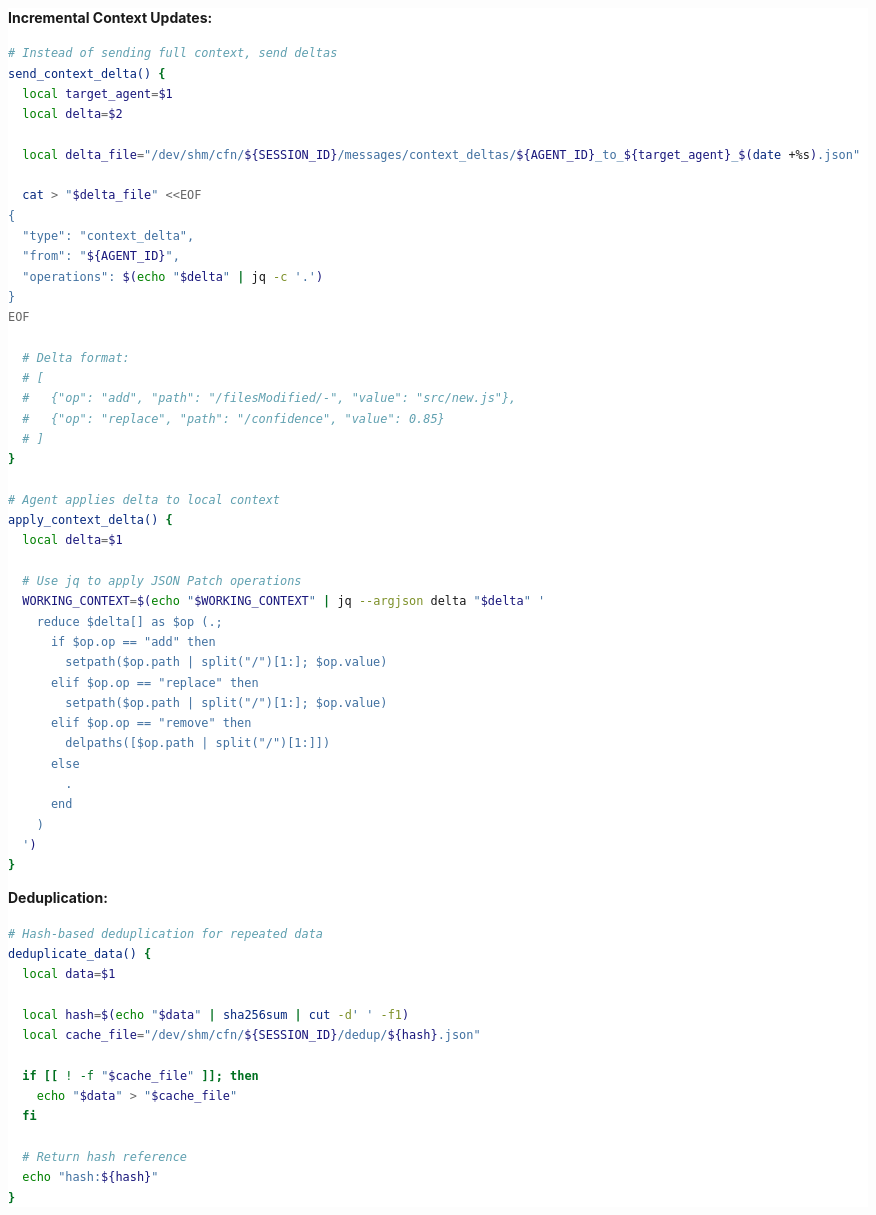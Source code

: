 **Incremental Context Updates:**

```bash
# Instead of sending full context, send deltas
send_context_delta() {
  local target_agent=$1
  local delta=$2

  local delta_file="/dev/shm/cfn/${SESSION_ID}/messages/context_deltas/${AGENT_ID}_to_${target_agent}_$(date +%s).json"

  cat > "$delta_file" <<EOF
{
  "type": "context_delta",
  "from": "${AGENT_ID}",
  "operations": $(echo "$delta" | jq -c '.')
}
EOF

  # Delta format:
  # [
  #   {"op": "add", "path": "/filesModified/-", "value": "src/new.js"},
  #   {"op": "replace", "path": "/confidence", "value": 0.85}
  # ]
}

# Agent applies delta to local context
apply_context_delta() {
  local delta=$1

  # Use jq to apply JSON Patch operations
  WORKING_CONTEXT=$(echo "$WORKING_CONTEXT" | jq --argjson delta "$delta" '
    reduce $delta[] as $op (.;
      if $op.op == "add" then
        setpath($op.path | split("/")[1:]; $op.value)
      elif $op.op == "replace" then
        setpath($op.path | split("/")[1:]; $op.value)
      elif $op.op == "remove" then
        delpaths([$op.path | split("/")[1:]])
      else
        .
      end
    )
  ')
}
```

**Deduplication:**

```bash
# Hash-based deduplication for repeated data
deduplicate_data() {
  local data=$1

  local hash=$(echo "$data" | sha256sum | cut -d' ' -f1)
  local cache_file="/dev/shm/cfn/${SESSION_ID}/dedup/${hash}.json"

  if [[ ! -f "$cache_file" ]]; then
    echo "$data" > "$cache_file"
  fi

  # Return hash reference
  echo "hash:${hash}"
}

```